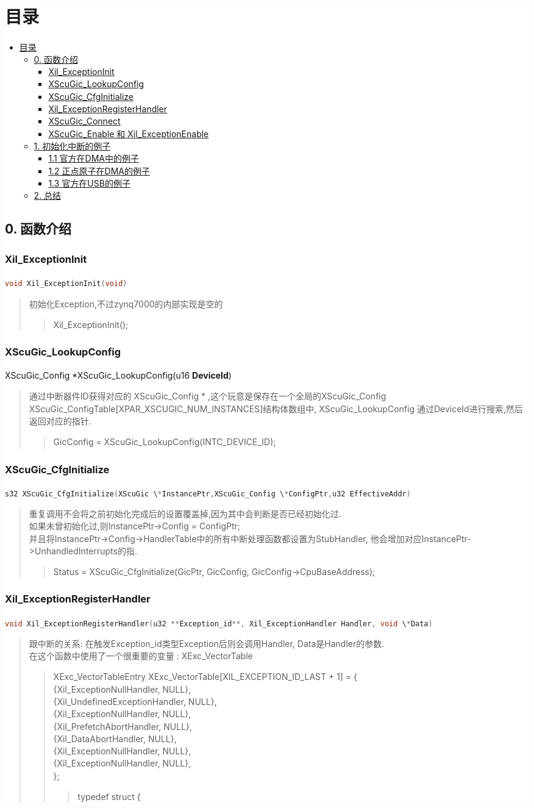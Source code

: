 # 目录

- [目录](#目录)
  - [0. 函数介绍](#0-函数介绍)
    - [Xil\_ExceptionInit](#xil_exceptioninit)
    - [XScuGic\_LookupConfig](#xscugic_lookupconfig)
    - [XScuGic\_CfgInitialize](#xscugic_cfginitialize)
    - [Xil\_ExceptionRegisterHandler](#xil_exceptionregisterhandler)
    - [XScuGic\_Connect](#xscugic_connect)
    - [XScuGic\_Enable 和 Xil\_ExceptionEnable](#xscugic_enable-和-xil_exceptionenable)
  - [1. 初始化中断的例子](#1-初始化中断的例子)
    - [1.1 官方在DMA中的例子](#11-官方在dma中的例子)
    - [1.2 正点原子在DMA的例子](#12-正点原子在dma的例子)
    - [1.3 官方在USB的例子](#13-官方在usb的例子)
  - [2. 总结](#2-总结)

## 0. 函数介绍

### Xil_ExceptionInit  

```c
void Xil_ExceptionInit(void)  
``` 

> 初始化Exception,不过zynq7000的内部实现是空的  
> > Xil_ExceptionInit();  

### XScuGic_LookupConfig  

XScuGic_Config *XScuGic_LookupConfig(u16 **DeviceId**)  
> 通过中断器件ID获得对应的 XScuGic_Config \* ,这个玩意是保存在一个全局的XScuGic_Config XScuGic_ConfigTable[XPAR_XSCUGIC_NUM_INSTANCES]结构体数组中, XScuGic_LookupConfig 通过DeviceId进行搜索,然后返回对应的指针.  
> > GicConfig = XScuGic_LookupConfig(INTC_DEVICE_ID);

### XScuGic_CfgInitialize  

```c
s32 XScuGic_CfgInitialize(XScuGic \*InstancePtr,XScuGic_Config \*ConfigPtr,u32 EffectiveAddr)  
```

> 重复调用不会将之前初始化完成后的设置覆盖掉,因为其中会判断是否已经初始化过.  
> 如果未曾初始化过,则InstancePtr->Config = ConfigPtr;  
> 并且将InstancePtr->Config->HandlerTable中的所有中断处理函数都设置为StubHandler, 他会增加对应InstancePtr->UnhandledInterrupts的指.  
> > Status = XScuGic_CfgInitialize(GicPtr, GicConfig, GicConfig->CpuBaseAddress);  

### Xil_ExceptionRegisterHandler  

```c
void Xil_ExceptionRegisterHandler(u32 **Exception_id**, Xil_ExceptionHandler Handler, void \*Data)
```  

> 跟中断的关系: 在触发Exception_id类型Exception后则会调用Handler, Data是Handler的参数.  
> 在这个函数中使用了一个很重要的变量 : XExc_VectorTable  
> > XExc_VectorTableEntry XExc_VectorTable[XIL_EXCEPTION_ID_LAST + 1] =
{  
{Xil_ExceptionNullHandler, NULL},  
{Xil_UndefinedExceptionHandler, NULL},  
{Xil_ExceptionNullHandler, NULL},  
{Xil_PrefetchAbortHandler, NULL},  
{Xil_DataAbortHandler, NULL},  
{Xil_ExceptionNullHandler, NULL},  
{Xil_ExceptionNullHandler, NULL},  
};  
 > > > typedef struct {  